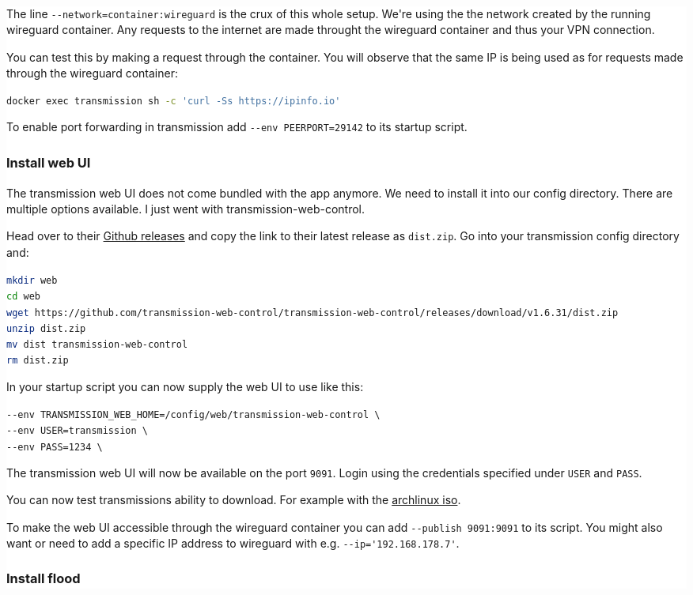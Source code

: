 The line `--network=container:wireguard` is the crux of this whole setup.
We're using the the network created by the running wireguard container.
Any requests to the internet are made throught the wireguard container and
thus your VPN connection.

You can test this by making a request through the container.
You will observe that the same IP is being used as for requests made through
the wireguard container:
```sh
docker exec transmission sh -c 'curl -Ss https://ipinfo.io'
```
To enable port forwarding in transmission add `--env PEERPORT=29142` to its
startup script.

### Install web UI

The transmission web UI does not come bundled with the app anymore.
We need to install it into our config directory.
There are multiple options available.
I just went with transmission-web-control.

Head over to their [Github releases](https://github.com/transmission-web-control/transmission-web-control/releases)
and copy the link to their latest release as `dist.zip`.
Go into your transmission config directory and:

```sh
mkdir web
cd web
wget https://github.com/transmission-web-control/transmission-web-control/releases/download/v1.6.31/dist.zip
unzip dist.zip
mv dist transmission-web-control
rm dist.zip
```

In your startup script you can now supply the web UI to use like this:
```txt
--env TRANSMISSION_WEB_HOME=/config/web/transmission-web-control \
--env USER=transmission \
--env PASS=1234 \
```

The transmission web UI will now be available on the port `9091`.
Login using the credentials specified under `USER` and `PASS`.

You can now test transmissions ability to download.
For example with the [archlinux iso](https://archlinux.org/download).

To make the web UI accessible through the wireguard container you can add
`--publish 9091:9091` to its script.
You might also want or need to add a specific IP address to wireguard with
e.g. `--ip='192.168.178.7'`.

### Install flood
